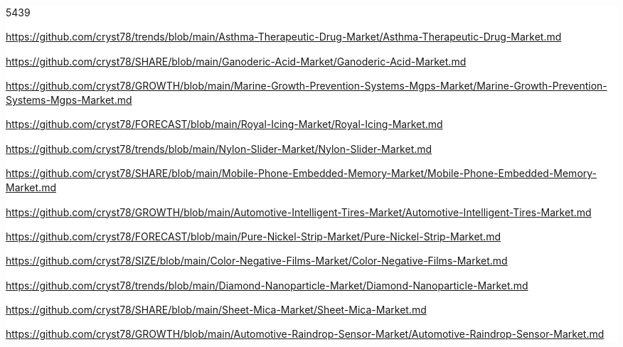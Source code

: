 5439</p><p><a href="https://github.com/cryst78/trends/blob/main/Asthma-Therapeutic-Drug-Market/Asthma-Therapeutic-Drug-Market.md">https://github.com/cryst78/trends/blob/main/Asthma-Therapeutic-Drug-Market/Asthma-Therapeutic-Drug-Market.md</a></p><p><a href="https://github.com/cryst78/SHARE/blob/main/Ganoderic-Acid-Market/Ganoderic-Acid-Market.md">https://github.com/cryst78/SHARE/blob/main/Ganoderic-Acid-Market/Ganoderic-Acid-Market.md</a></p><p><a href="https://github.com/cryst78/GROWTH/blob/main/Marine-Growth-Prevention-Systems-Mgps-Market/Marine-Growth-Prevention-Systems-Mgps-Market.md">https://github.com/cryst78/GROWTH/blob/main/Marine-Growth-Prevention-Systems-Mgps-Market/Marine-Growth-Prevention-Systems-Mgps-Market.md</a></p><p><a href="https://github.com/cryst78/FORECAST/blob/main/Royal-Icing-Market/Royal-Icing-Market.md">https://github.com/cryst78/FORECAST/blob/main/Royal-Icing-Market/Royal-Icing-Market.md</a></p><p><a href="https://github.com/cryst78/trends/blob/main/Nylon-Slider-Market/Nylon-Slider-Market.md">https://github.com/cryst78/trends/blob/main/Nylon-Slider-Market/Nylon-Slider-Market.md</a></p><p><a href="https://github.com/cryst78/SHARE/blob/main/Mobile-Phone-Embedded-Memory-Market/Mobile-Phone-Embedded-Memory-Market.md">https://github.com/cryst78/SHARE/blob/main/Mobile-Phone-Embedded-Memory-Market/Mobile-Phone-Embedded-Memory-Market.md</a></p><p><a href="https://github.com/cryst78/GROWTH/blob/main/Automotive-Intelligent-Tires-Market/Automotive-Intelligent-Tires-Market.md">https://github.com/cryst78/GROWTH/blob/main/Automotive-Intelligent-Tires-Market/Automotive-Intelligent-Tires-Market.md</a></p><p><a href="https://github.com/cryst78/FORECAST/blob/main/Pure-Nickel-Strip-Market/Pure-Nickel-Strip-Market.md">https://github.com/cryst78/FORECAST/blob/main/Pure-Nickel-Strip-Market/Pure-Nickel-Strip-Market.md</a></p><p><a href="https://github.com/cryst78/SIZE/blob/main/Color-Negative-Films-Market/Color-Negative-Films-Market.md">https://github.com/cryst78/SIZE/blob/main/Color-Negative-Films-Market/Color-Negative-Films-Market.md</a></p><p><a href="https://github.com/cryst78/trends/blob/main/Diamond-Nanoparticle-Market/Diamond-Nanoparticle-Market.md">https://github.com/cryst78/trends/blob/main/Diamond-Nanoparticle-Market/Diamond-Nanoparticle-Market.md</a></p><p><a href="https://github.com/cryst78/SHARE/blob/main/Sheet-Mica-Market/Sheet-Mica-Market.md">https://github.com/cryst78/SHARE/blob/main/Sheet-Mica-Market/Sheet-Mica-Market.md</a></p><p><a href="https://github.com/cryst78/GROWTH/blob/main/Automotive-Raindrop-Sensor-Market/Automotive-Raindrop-Sensor-Market.md">https://github.com/cryst78/GROWTH/blob/main/Automotive-Raindrop-Sensor-Market/Automotive-Raindrop-Sensor-Market.md</a></p>
